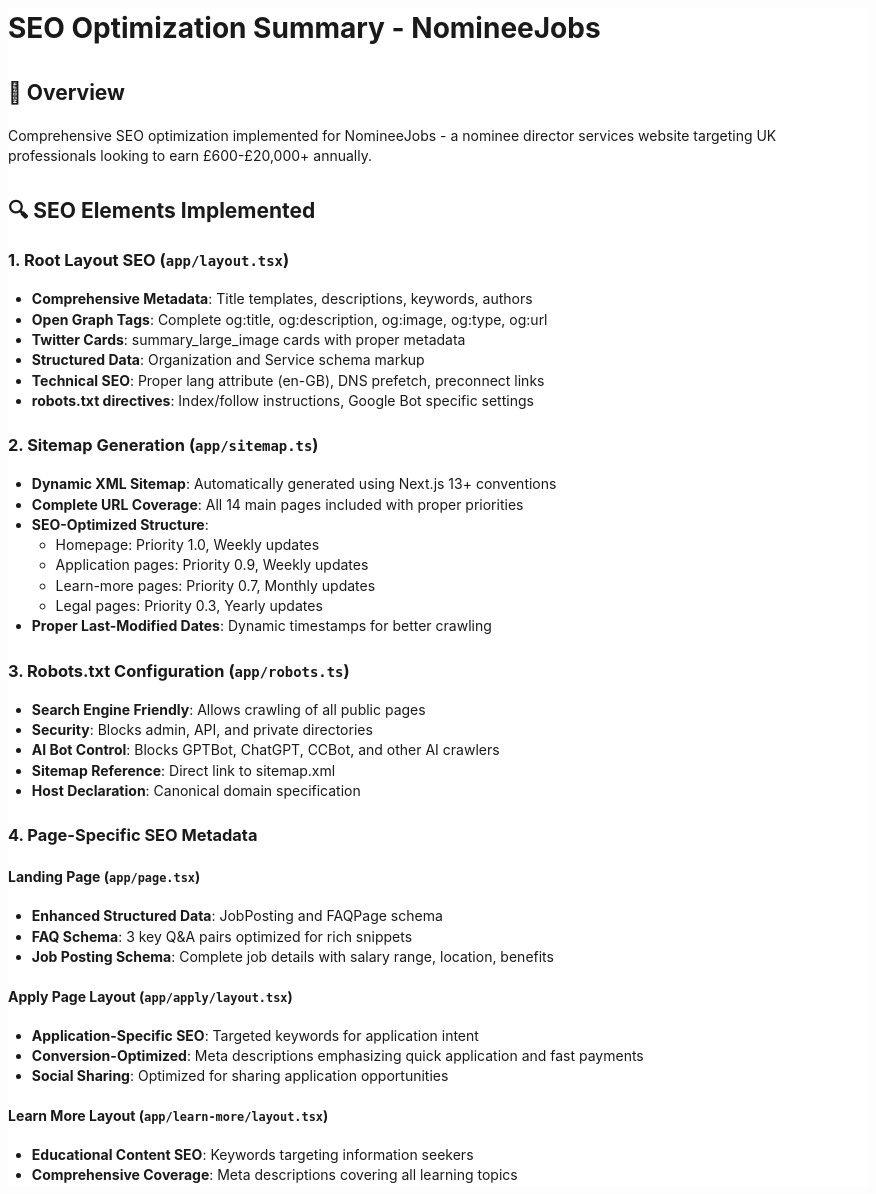 # SEO Optimization Summary - NomineeJobs

## 🎯 Overview
Comprehensive SEO optimization implemented for NomineeJobs - a nominee director services website targeting UK professionals looking to earn £600-£20,000+ annually.

## 🔍 SEO Elements Implemented

### 1. Root Layout SEO (`app/layout.tsx`)
- **Comprehensive Metadata**: Title templates, descriptions, keywords, authors
- **Open Graph Tags**: Complete og:title, og:description, og:image, og:type, og:url
- **Twitter Cards**: summary_large_image cards with proper metadata
- **Structured Data**: Organization and Service schema markup
- **Technical SEO**: Proper lang attribute (en-GB), DNS prefetch, preconnect links
- **robots.txt directives**: Index/follow instructions, Google Bot specific settings

### 2. Sitemap Generation (`app/sitemap.ts`)
- **Dynamic XML Sitemap**: Automatically generated using Next.js 13+ conventions
- **Complete URL Coverage**: All 14 main pages included with proper priorities
- **SEO-Optimized Structure**:
  - Homepage: Priority 1.0, Weekly updates
  - Application pages: Priority 0.9, Weekly updates
  - Learn-more pages: Priority 0.7, Monthly updates
  - Legal pages: Priority 0.3, Yearly updates
- **Proper Last-Modified Dates**: Dynamic timestamps for better crawling

### 3. Robots.txt Configuration (`app/robots.ts`)
- **Search Engine Friendly**: Allows crawling of all public pages
- **Security**: Blocks admin, API, and private directories
- **AI Bot Control**: Blocks GPTBot, ChatGPT, CCBot, and other AI crawlers
- **Sitemap Reference**: Direct link to sitemap.xml
- **Host Declaration**: Canonical domain specification

### 4. Page-Specific SEO Metadata

#### Landing Page (`app/page.tsx`)
- **Enhanced Structured Data**: JobPosting and FAQPage schema
- **FAQ Schema**: 3 key Q&A pairs optimized for rich snippets
- **Job Posting Schema**: Complete job details with salary range, location, benefits

#### Apply Page Layout (`app/apply/layout.tsx`)
- **Application-Specific SEO**: Targeted keywords for application intent
- **Conversion-Optimized**: Meta descriptions emphasizing quick application and fast payments
- **Social Sharing**: Optimized for sharing application opportunities

#### Learn More Layout (`app/learn-more/layout.tsx`)
- **Educational Content SEO**: Keywords targeting information seekers
- **Comprehensive Coverage**: Meta descriptions covering all learning topics
